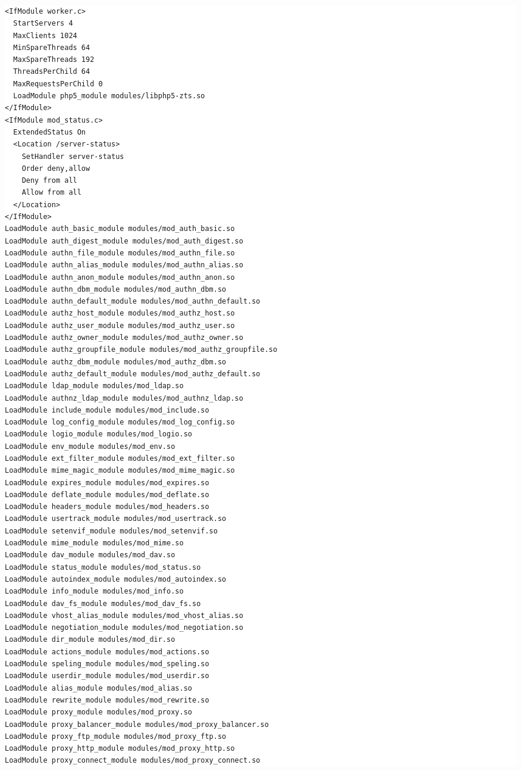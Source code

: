 ```
<IfModule worker.c>
  StartServers 4
  MaxClients 1024
  MinSpareThreads 64
  MaxSpareThreads 192
  ThreadsPerChild 64
  MaxRequestsPerChild 0
  LoadModule php5_module modules/libphp5-zts.so
</IfModule>
<IfModule mod_status.c>
  ExtendedStatus On
  <Location /server-status>
    SetHandler server-status
    Order deny,allow
    Deny from all
    Allow from all
  </Location>
</IfModule>
LoadModule auth_basic_module modules/mod_auth_basic.so
LoadModule auth_digest_module modules/mod_auth_digest.so
LoadModule authn_file_module modules/mod_authn_file.so
LoadModule authn_alias_module modules/mod_authn_alias.so
LoadModule authn_anon_module modules/mod_authn_anon.so
LoadModule authn_dbm_module modules/mod_authn_dbm.so
LoadModule authn_default_module modules/mod_authn_default.so
LoadModule authz_host_module modules/mod_authz_host.so
LoadModule authz_user_module modules/mod_authz_user.so
LoadModule authz_owner_module modules/mod_authz_owner.so
LoadModule authz_groupfile_module modules/mod_authz_groupfile.so
LoadModule authz_dbm_module modules/mod_authz_dbm.so
LoadModule authz_default_module modules/mod_authz_default.so
LoadModule ldap_module modules/mod_ldap.so
LoadModule authnz_ldap_module modules/mod_authnz_ldap.so
LoadModule include_module modules/mod_include.so
LoadModule log_config_module modules/mod_log_config.so
LoadModule logio_module modules/mod_logio.so
LoadModule env_module modules/mod_env.so
LoadModule ext_filter_module modules/mod_ext_filter.so
LoadModule mime_magic_module modules/mod_mime_magic.so
LoadModule expires_module modules/mod_expires.so
LoadModule deflate_module modules/mod_deflate.so
LoadModule headers_module modules/mod_headers.so
LoadModule usertrack_module modules/mod_usertrack.so
LoadModule setenvif_module modules/mod_setenvif.so
LoadModule mime_module modules/mod_mime.so
LoadModule dav_module modules/mod_dav.so
LoadModule status_module modules/mod_status.so
LoadModule autoindex_module modules/mod_autoindex.so
LoadModule info_module modules/mod_info.so
LoadModule dav_fs_module modules/mod_dav_fs.so
LoadModule vhost_alias_module modules/mod_vhost_alias.so
LoadModule negotiation_module modules/mod_negotiation.so
LoadModule dir_module modules/mod_dir.so
LoadModule actions_module modules/mod_actions.so
LoadModule speling_module modules/mod_speling.so
LoadModule userdir_module modules/mod_userdir.so
LoadModule alias_module modules/mod_alias.so
LoadModule rewrite_module modules/mod_rewrite.so
LoadModule proxy_module modules/mod_proxy.so
LoadModule proxy_balancer_module modules/mod_proxy_balancer.so
LoadModule proxy_ftp_module modules/mod_proxy_ftp.so
LoadModule proxy_http_module modules/mod_proxy_http.so
LoadModule proxy_connect_module modules/mod_proxy_connect.so
```